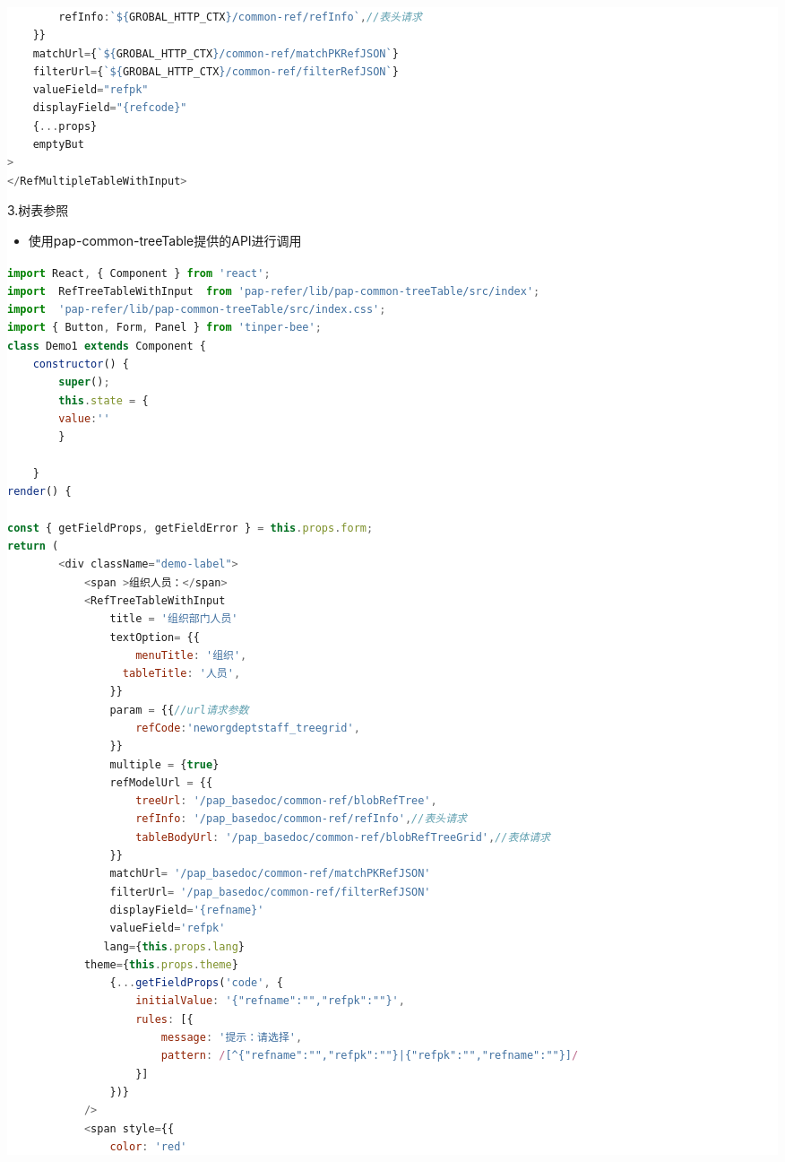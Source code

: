 ```javascript
        refInfo:`${GROBAL_HTTP_CTX}/common-ref/refInfo`,//表头请求
    }}
    matchUrl={`${GROBAL_HTTP_CTX}/common-ref/matchPKRefJSON`}
    filterUrl={`${GROBAL_HTTP_CTX}/common-ref/filterRefJSON`}
    valueField="refpk"
    displayField="{refcode}"
    {...props}
    emptyBut
>
</RefMultipleTableWithInput>
```

3.树表参照
* 使用pap-common-treeTable提供的API进行调用
```javascript
import React, { Component } from 'react';
import  RefTreeTableWithInput  from 'pap-refer/lib/pap-common-treeTable/src/index';
import  'pap-refer/lib/pap-common-treeTable/src/index.css';
import { Button, Form, Panel } from 'tinper-bee';
class Demo1 extends Component {
    constructor() {
        super();
        this.state = {
        value:''
        }
    
    }
render() {

const { getFieldProps, getFieldError } = this.props.form;
return (
        <div className="demo-label">
            <span >组织人员：</span>
            <RefTreeTableWithInput
                title = '组织部门人员'
                textOption= {{
                    menuTitle: '组织',
                  tableTitle: '人员',
                }}
                param = {{//url请求参数
                    refCode:'neworgdeptstaff_treegrid',
                }}
                multiple = {true}
                refModelUrl = {{
                    treeUrl: '/pap_basedoc/common-ref/blobRefTree',
                    refInfo: '/pap_basedoc/common-ref/refInfo',//表头请求
                    tableBodyUrl: '/pap_basedoc/common-ref/blobRefTreeGrid',//表体请求
                }}
                matchUrl= '/pap_basedoc/common-ref/matchPKRefJSON'
                filterUrl= '/pap_basedoc/common-ref/filterRefJSON'
                displayField='{refname}'
                valueField='refpk'
               lang={this.props.lang}
            theme={this.props.theme}
                {...getFieldProps('code', {
                    initialValue: '{"refname":"","refpk":""}',
                    rules: [{
                        message: '提示：请选择',
                        pattern: /[^{"refname":"","refpk":""}|{"refpk":"","refname":""}]/
                    }]
                })}
            />
            <span style={{
                color: 'red'
```